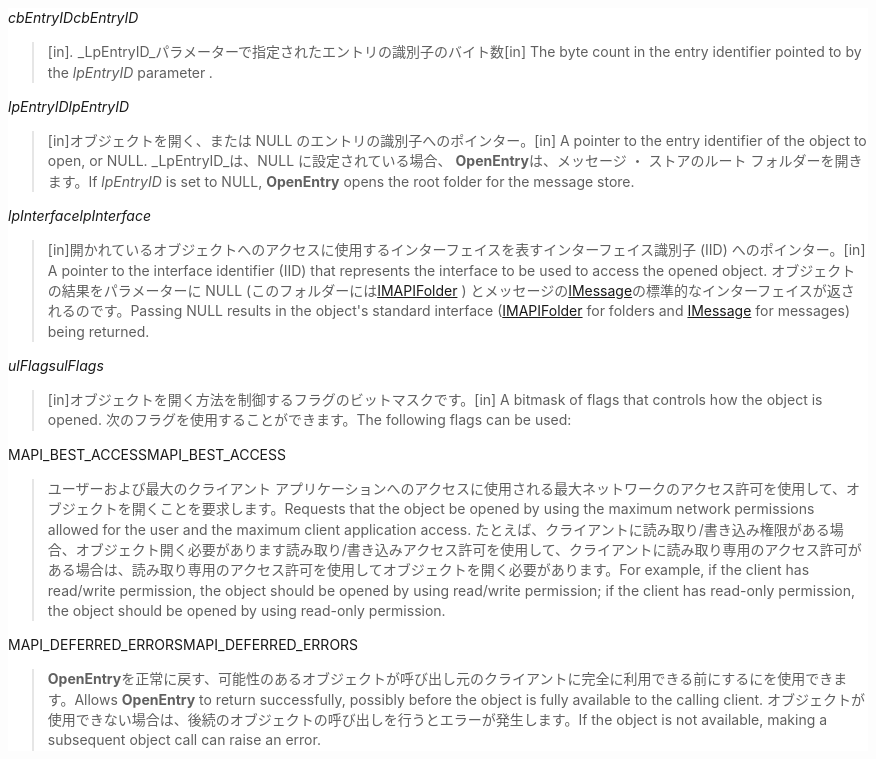  <span data-ttu-id="ff1af-107">_cbEntryID_</span><span class="sxs-lookup"><span data-stu-id="ff1af-107">_cbEntryID_</span></span>
  
> <span data-ttu-id="ff1af-108">[in]_._ _LpEntryID_パラメーターで指定されたエントリの識別子のバイト数</span><span class="sxs-lookup"><span data-stu-id="ff1af-108">[in] The byte count in the entry identifier pointed to by the  _lpEntryID_ parameter  _._</span></span>
    
 <span data-ttu-id="ff1af-109">_lpEntryID_</span><span class="sxs-lookup"><span data-stu-id="ff1af-109">_lpEntryID_</span></span>
  
> <span data-ttu-id="ff1af-110">[in]オブジェクトを開く、または NULL のエントリの識別子へのポインター。</span><span class="sxs-lookup"><span data-stu-id="ff1af-110">[in] A pointer to the entry identifier of the object to open, or NULL.</span></span> <span data-ttu-id="ff1af-111">_LpEntryID_は、NULL に設定されている場合、 **OpenEntry**は、メッセージ ・ ストアのルート フォルダーを開きます。</span><span class="sxs-lookup"><span data-stu-id="ff1af-111">If  _lpEntryID_ is set to NULL, **OpenEntry** opens the root folder for the message store.</span></span> 
    
 <span data-ttu-id="ff1af-112">_lpInterface_</span><span class="sxs-lookup"><span data-stu-id="ff1af-112">_lpInterface_</span></span>
  
> <span data-ttu-id="ff1af-113">[in]開かれているオブジェクトへのアクセスに使用するインターフェイスを表すインターフェイス識別子 (IID) へのポインター。</span><span class="sxs-lookup"><span data-stu-id="ff1af-113">[in] A pointer to the interface identifier (IID) that represents the interface to be used to access the opened object.</span></span> <span data-ttu-id="ff1af-114">オブジェクトの結果をパラメーターに NULL (このフォルダーには[IMAPIFolder](imapifolderimapicontainer.md) ) とメッセージの[IMessage](imessageimapiprop.md)の標準的なインターフェイスが返されるのです。</span><span class="sxs-lookup"><span data-stu-id="ff1af-114">Passing NULL results in the object's standard interface ([IMAPIFolder](imapifolderimapicontainer.md) for folders and [IMessage](imessageimapiprop.md) for messages) being returned.</span></span> 
    
 <span data-ttu-id="ff1af-115">_ulFlags_</span><span class="sxs-lookup"><span data-stu-id="ff1af-115">_ulFlags_</span></span>
  
> <span data-ttu-id="ff1af-116">[in]オブジェクトを開く方法を制御するフラグのビットマスクです。</span><span class="sxs-lookup"><span data-stu-id="ff1af-116">[in] A bitmask of flags that controls how the object is opened.</span></span> <span data-ttu-id="ff1af-117">次のフラグを使用することができます。</span><span class="sxs-lookup"><span data-stu-id="ff1af-117">The following flags can be used:</span></span>
    
<span data-ttu-id="ff1af-118">MAPI_BEST_ACCESS</span><span class="sxs-lookup"><span data-stu-id="ff1af-118">MAPI_BEST_ACCESS</span></span> 
  
> <span data-ttu-id="ff1af-119">ユーザーおよび最大のクライアント アプリケーションへのアクセスに使用される最大ネットワークのアクセス許可を使用して、オブジェクトを開くことを要求します。</span><span class="sxs-lookup"><span data-stu-id="ff1af-119">Requests that the object be opened by using the maximum network permissions allowed for the user and the maximum client application access.</span></span> <span data-ttu-id="ff1af-120">たとえば、クライアントに読み取り/書き込み権限がある場合、オブジェクト開く必要があります読み取り/書き込みアクセス許可を使用して、クライアントに読み取り専用のアクセス許可がある場合は、読み取り専用のアクセス許可を使用してオブジェクトを開く必要があります。</span><span class="sxs-lookup"><span data-stu-id="ff1af-120">For example, if the client has read/write permission, the object should be opened by using read/write permission; if the client has read-only permission, the object should be opened by using read-only permission.</span></span> 
    
<span data-ttu-id="ff1af-121">MAPI_DEFERRED_ERRORS</span><span class="sxs-lookup"><span data-stu-id="ff1af-121">MAPI_DEFERRED_ERRORS</span></span> 
  
> <span data-ttu-id="ff1af-122">**OpenEntry**を正常に戻す、可能性のあるオブジェクトが呼び出し元のクライアントに完全に利用できる前にするにを使用できます。</span><span class="sxs-lookup"><span data-stu-id="ff1af-122">Allows **OpenEntry** to return successfully, possibly before the object is fully available to the calling client.</span></span> <span data-ttu-id="ff1af-123">オブジェクトが使用できない場合は、後続のオブジェクトの呼び出しを行うとエラーが発生します。</span><span class="sxs-lookup"><span data-stu-id="ff1af-123">If the object is not available, making a subsequent object call can raise an error.</span></span> 
    